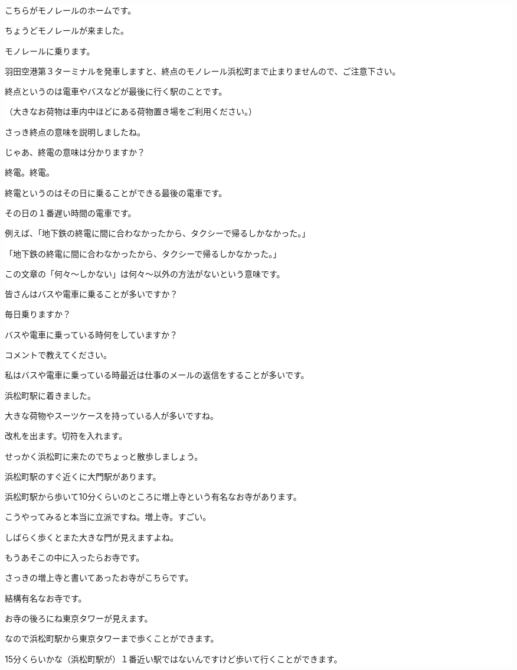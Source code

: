 こちらがモノレールのホームです。

ちょうどモノレールが来ました。

モノレールに乗ります。

羽田空港第３ターミナルを発車しますと、終点のモノレール浜松町まで止まりませんので、ご注意下さい。

終点というのは電車やバスなどが最後に行く駅のことです。

（大きなお荷物は車内中ほどにある荷物置き場をご利用ください。）

さっき終点の意味を説明しましたね。

じゃあ、終電の意味は分かりますか？

終電。終電。

終電というのはその日に乗ることができる最後の電車です。

その日の１番遅い時間の電車です。

例えば、「地下鉄の終電に間に合わなかったから、タクシーで帰るしかなかった。」

「地下鉄の終電に間に合わなかったから、タクシーで帰るしかなかった。」

この文章の「何々～しかない」は何々～以外の方法がないという意味です。

皆さんはバスや電車に乗ることが多いですか？

毎日乗りますか？

バスや電車に乗っている時何をしていますか？

コメントで教えてください。

私はバスや電車に乗っている時最近は仕事のメールの返信をすることが多いです。

浜松町駅に着きました。

大きな荷物やスーツケースを持っている人が多いですね。

改札を出ます。切符を入れます。

せっかく浜松町に来たのでちょっと散歩しましょう。

浜松町駅のすぐ近くに大門駅があります。

浜松町駅から歩いて10分くらいのところに増上寺という有名なお寺があります。

こうやってみると本当に立派ですね。増上寺。すごい。

しばらく歩くとまた大きな門が見えますよね。

もうあそこの中に入ったらお寺です。

さっきの増上寺と書いてあったお寺がこちらです。

結構有名なお寺です。

お寺の後ろにね東京タワーが見えます。

なので浜松町駅から東京タワーまで歩くことができます。

15分くらいかな（浜松町駅が）１番近い駅ではないんですけど歩いて行くことができます。
